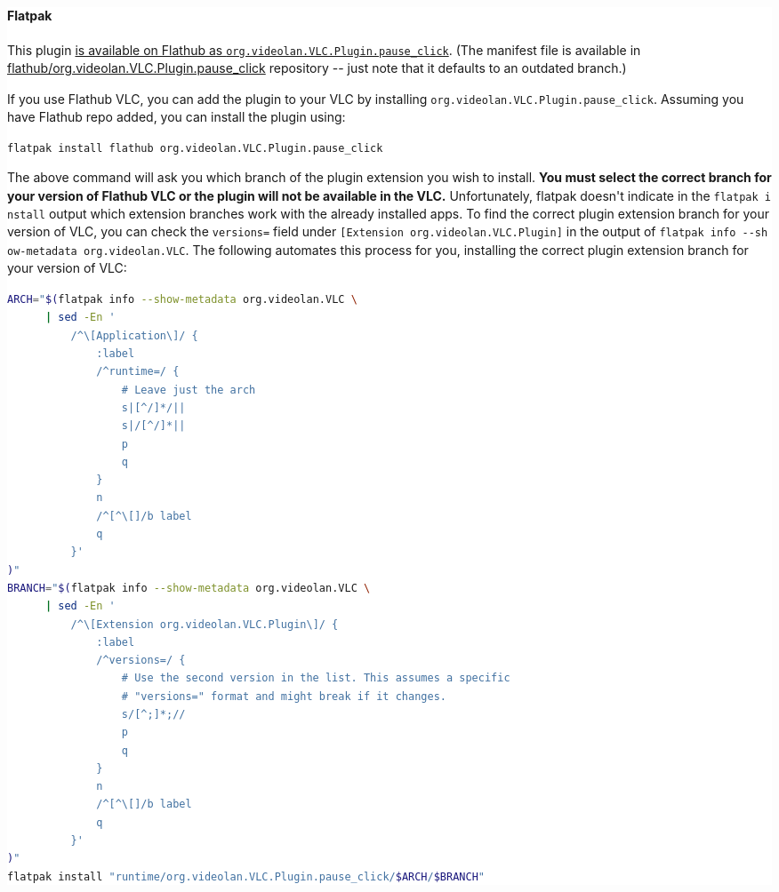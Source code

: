 #### Flatpak
This plugin [is available on Flathub as `org.videolan.VLC.Plugin.pause_click`](https://flathub.org/apps/org.videolan.VLC.Plugin.pause_click).
(The manifest file is available in [flathub/org.videolan.VLC.Plugin.pause_click](https://github.com/flathub/org.videolan.VLC.Plugin.pause_click) repository -- just note that it defaults to an outdated branch.)

If you use Flathub VLC, you can add the plugin to your VLC by installing `org.videolan.VLC.Plugin.pause_click`.
Assuming you have Flathub repo added, you can install the plugin using:
```bash
flatpak install flathub org.videolan.VLC.Plugin.pause_click
```

The above command will ask you which branch of the plugin extension you wish to install.
**You must select the correct branch for your version of Flathub VLC or the plugin will not be available in the VLC.**
Unfortunately, flatpak doesn't indicate in the `flatpak install` output which extension branches work with the already installed apps.
To find the correct plugin extension branch for your version of VLC, you can check the `versions=` field under `[Extension org.videolan.VLC.Plugin]` in the output of `flatpak info --show-metadata org.videolan.VLC`.
The following automates this process for you, installing the correct plugin extension branch for your version of VLC:
```bash
ARCH="$(flatpak info --show-metadata org.videolan.VLC \
      | sed -En '
          /^\[Application\]/ {
              :label
              /^runtime=/ {
                  # Leave just the arch
                  s|[^/]*/||
                  s|/[^/]*||
                  p
                  q
              }
              n
              /^[^\[]/b label
              q
          }'
)"
BRANCH="$(flatpak info --show-metadata org.videolan.VLC \
      | sed -En '
          /^\[Extension org.videolan.VLC.Plugin\]/ {
              :label
              /^versions=/ {
                  # Use the second version in the list. This assumes a specific
                  # "versions=" format and might break if it changes.
                  s/[^;]*;//
                  p
                  q
              }
              n
              /^[^\[]/b label
              q
          }'
)"
flatpak install "runtime/org.videolan.VLC.Plugin.pause_click/$ARCH/$BRANCH"
```

